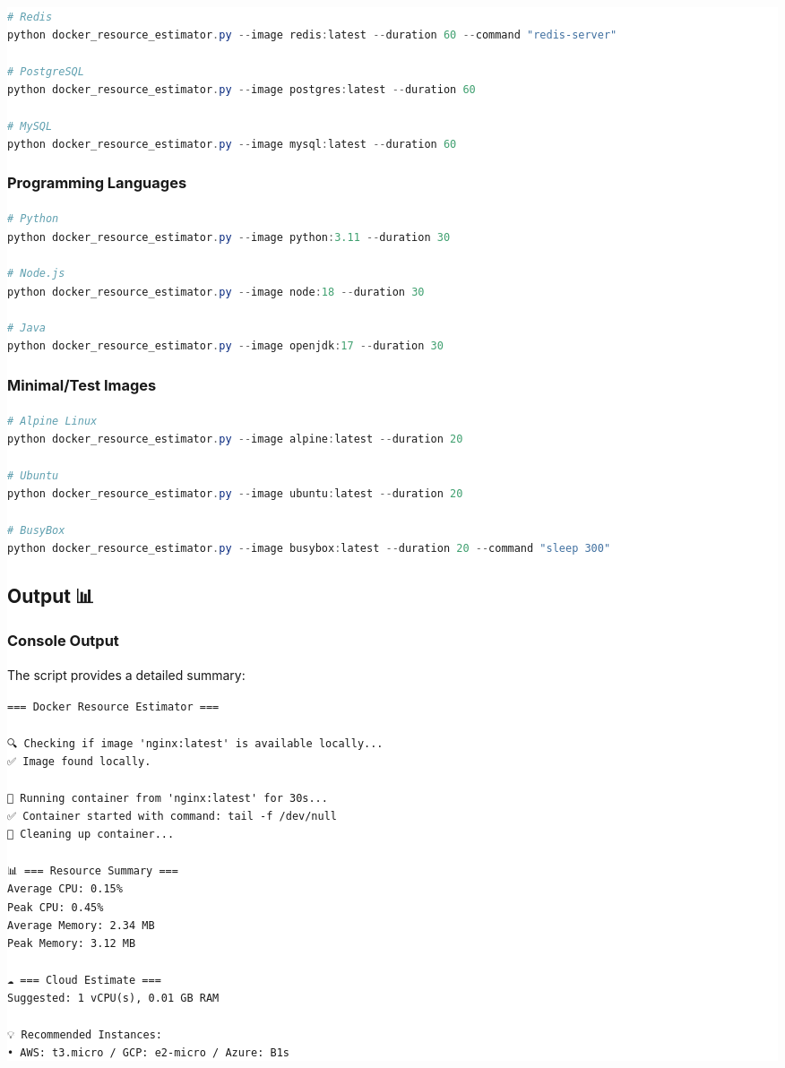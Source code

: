 ```powershell
# Redis
python docker_resource_estimator.py --image redis:latest --duration 60 --command "redis-server"

# PostgreSQL
python docker_resource_estimator.py --image postgres:latest --duration 60

# MySQL
python docker_resource_estimator.py --image mysql:latest --duration 60
```

### Programming Languages

```powershell
# Python
python docker_resource_estimator.py --image python:3.11 --duration 30

# Node.js
python docker_resource_estimator.py --image node:18 --duration 30

# Java
python docker_resource_estimator.py --image openjdk:17 --duration 30
```

### Minimal/Test Images

```powershell
# Alpine Linux
python docker_resource_estimator.py --image alpine:latest --duration 20

# Ubuntu
python docker_resource_estimator.py --image ubuntu:latest --duration 20

# BusyBox
python docker_resource_estimator.py --image busybox:latest --duration 20 --command "sleep 300"
```

## Output 📊

### Console Output

The script provides a detailed summary:

```
=== Docker Resource Estimator ===

🔍 Checking if image 'nginx:latest' is available locally...
✅ Image found locally.

🚀 Running container from 'nginx:latest' for 30s...
✅ Container started with command: tail -f /dev/null
🧹 Cleaning up container...

📊 === Resource Summary ===
Average CPU: 0.15%
Peak CPU: 0.45%
Average Memory: 2.34 MB
Peak Memory: 3.12 MB

☁️ === Cloud Estimate ===
Suggested: 1 vCPU(s), 0.01 GB RAM

💡 Recommended Instances:
• AWS: t3.micro / GCP: e2-micro / Azure: B1s

```